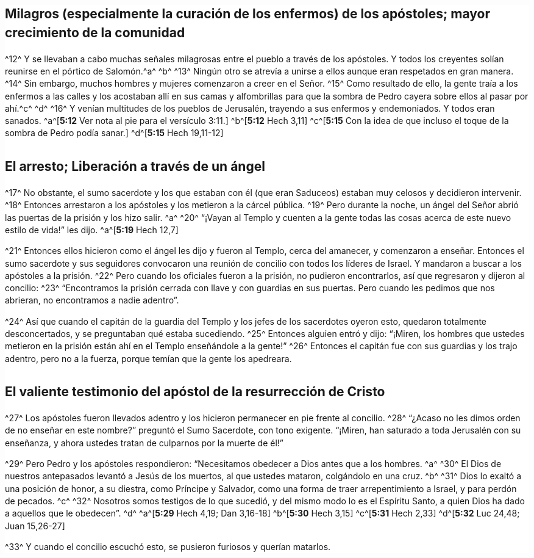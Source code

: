 ## Milagros (especialmente la curación de los enfermos) de los apóstoles; mayor crecimiento de la comunidad
^12^ Y se llevaban a cabo muchas señales milagrosas entre el pueblo a través de los apóstoles. Y todos los creyentes solían reunirse en el pórtico de Salomón.^a^ ^b^ ^13^ Ningún otro se atrevía a unirse a ellos aunque eran respetados en gran manera. ^14^ Sin embargo, muchos hombres y mujeres comenzaron a creer en el Señor. ^15^ Como resultado de ello, la gente traía a los enfermos a las calles y los acostaban allí en sus camas y alfombrillas para que la sombra de Pedro cayera sobre ellos al pasar por ahí.^c^ ^d^ ^16^ Y venían multitudes de los pueblos de Jerusalén, trayendo a sus enfermos y endemoniados. Y todos eran sanados. 
^a^[**5:12** Ver nota al pie para el versículo 3:11.] ^b^[**5:12** Hech 3,11] ^c^[**5:15** Con la idea de que incluso el toque de la sombra de Pedro podía sanar.] ^d^[**5:15** Hech 19,11-12]

## El arresto; Liberación a través de un ángel
^17^ No obstante, el sumo sacerdote y los que estaban con él (que eran Saduceos) estaban muy celosos y decidieron intervenir. ^18^ Entonces arrestaron a los apóstoles y los metieron a la cárcel pública. ^19^ Pero durante la noche, un ángel del Señor abrió las puertas de la prisión y los hizo salir. ^a^ ^20^ “¡Vayan al Templo y cuenten a la gente todas las cosas acerca de este nuevo estilo de vida!” les dijo. 
^a^[**5:19** Hech 12,7]

^21^ Entonces ellos hicieron como el ángel les dijo y fueron al Templo, cerca del amanecer, y comenzaron a enseñar. Entonces el sumo sacerdote y sus seguidores convocaron una reunión de concilio con todos los líderes de Israel. Y mandaron a buscar a los apóstoles a la prisión. ^22^ Pero cuando los oficiales fueron a la prisión, no pudieron encontrarlos, así que regresaron y dijeron al concilio: ^23^ “Encontramos la prisión cerrada con llave y con guardias en sus puertas. Pero cuando les pedimos que nos abrieran, no encontramos a nadie adentro”. 

^24^ Así que cuando el capitán de la guardia del Templo y los jefes de los sacerdotes oyeron esto, quedaron totalmente desconcertados, y se preguntaban qué estaba sucediendo. ^25^ Entonces alguien entró y dijo: “¡Miren, los hombres que ustedes metieron en la prisión están ahí en el Templo enseñándole a la gente!” ^26^ Entonces el capitán fue con sus guardias y los trajo adentro, pero no a la fuerza, porque temían que la gente los apedreara. 

## El valiente testimonio del apóstol de la resurrección de Cristo
^27^ Los apóstoles fueron llevados adentro y los hicieron permanecer en pie frente al concilio. ^28^ “¿Acaso no les dimos orden de no enseñar en este nombre?” preguntó el Sumo Sacerdote, con tono exigente. “¡Miren, han saturado a toda Jerusalén con su enseñanza, y ahora ustedes tratan de culparnos por la muerte de él!” 

^29^ Pero Pedro y los apóstoles respondieron: “Necesitamos obedecer a Dios antes que a los hombres. ^a^ ^30^ El Dios de nuestros antepasados levantó a Jesús de los muertos, al que ustedes mataron, colgándolo en una cruz. ^b^ ^31^ Dios lo exaltó a una posición de honor, a su diestra, como Príncipe y Salvador, como una forma de traer arrepentimiento a Israel, y para perdón de pecados. ^c^ ^32^ Nosotros somos testigos de lo que sucedió, y del mismo modo lo es el Espíritu Santo, a quien Dios ha dado a aquellos que le obedecen”. ^d^ 
^a^[**5:29** Hech 4,19; Dan 3,16-18] ^b^[**5:30** Hech 3,15] ^c^[**5:31** Hech 2,33] ^d^[**5:32** Luc 24,48; Juan 15,26-27]

^33^ Y cuando el concilio escuchó esto, se pusieron furiosos y querían matarlos. 
